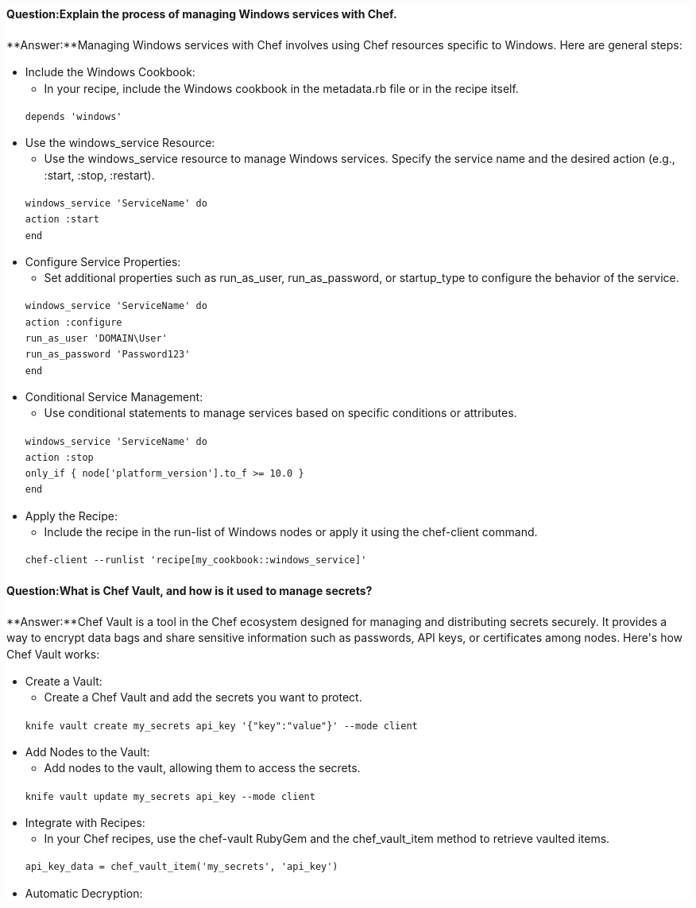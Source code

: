 #### Question:Explain the process of managing Windows services with Chef.
**Answer:**Managing Windows services with Chef involves using Chef resources specific to Windows. Here are general steps:
* Include the Windows Cookbook:
    * In your recipe, include the Windows cookbook in the metadata.rb file or in the recipe itself.
    ```
    depends 'windows'
    ```
* Use the windows_service Resource:
    * Use the windows_service resource to manage Windows services. Specify the service name and the desired action (e.g., :start, :stop, :restart).
    ```
    windows_service 'ServiceName' do
    action :start
    end
    ```
* Configure Service Properties:
    * Set additional properties such as run_as_user, run_as_password, or startup_type to configure the behavior of the service.
    ```
    windows_service 'ServiceName' do
    action :configure
    run_as_user 'DOMAIN\User'
    run_as_password 'Password123'
    end
    ```
* Conditional Service Management:
    * Use conditional statements to manage services based on specific conditions or attributes.
    ```
    windows_service 'ServiceName' do
    action :stop
    only_if { node['platform_version'].to_f >= 10.0 }
    end
    ```
* Apply the Recipe:
    * Include the recipe in the run-list of Windows nodes or apply it using the chef-client command.
    ```
    chef-client --runlist 'recipe[my_cookbook::windows_service]'
    ```

#### Question:What is Chef Vault, and how is it used to manage secrets?
**Answer:**Chef Vault is a tool in the Chef ecosystem designed for managing and distributing secrets securely. It provides a way to encrypt data bags and share sensitive information such as passwords, API keys, or certificates among nodes. Here's how Chef Vault works:
* Create a Vault:
    * Create a Chef Vault and add the secrets you want to protect.
    ```
    knife vault create my_secrets api_key '{"key":"value"}' --mode client
    ```
* Add Nodes to the Vault:
    * Add nodes to the vault, allowing them to access the secrets.
    ```
    knife vault update my_secrets api_key --mode client
    ```
* Integrate with Recipes:
    * In your Chef recipes, use the chef-vault RubyGem and the chef_vault_item method to retrieve vaulted items.
    ```
    api_key_data = chef_vault_item('my_secrets', 'api_key')
    ```
* Automatic Decryption: